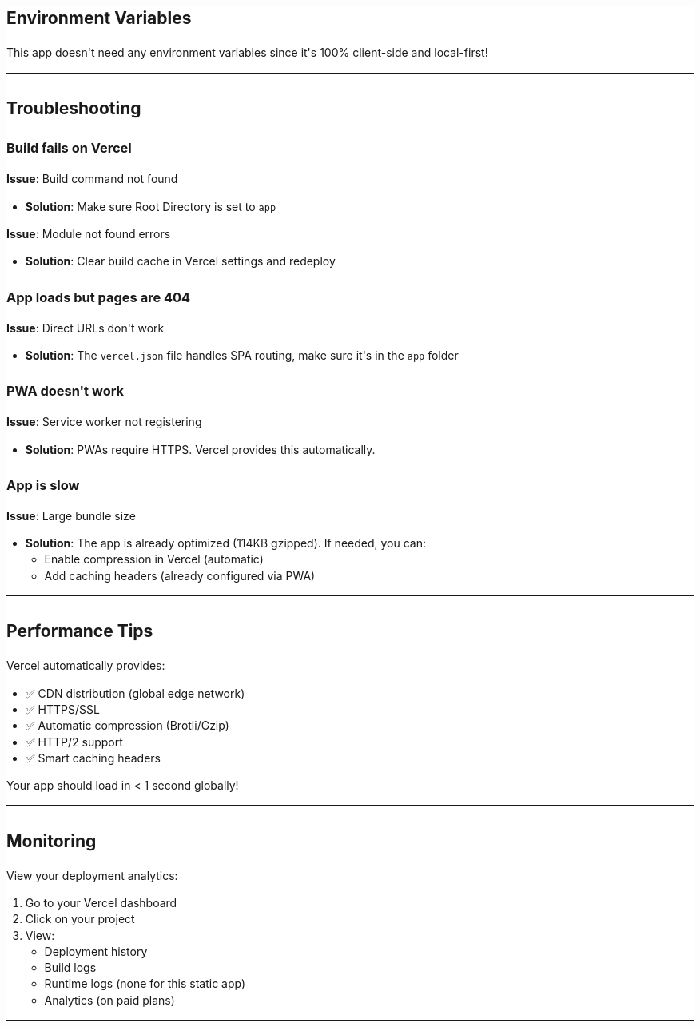 
## Environment Variables

This app doesn't need any environment variables since it's 100% client-side and local-first!

---

## Troubleshooting

### Build fails on Vercel

**Issue**: Build command not found
- **Solution**: Make sure Root Directory is set to `app`

**Issue**: Module not found errors
- **Solution**: Clear build cache in Vercel settings and redeploy

### App loads but pages are 404

**Issue**: Direct URLs don't work
- **Solution**: The `vercel.json` file handles SPA routing, make sure it's in the `app` folder

### PWA doesn't work

**Issue**: Service worker not registering
- **Solution**: PWAs require HTTPS. Vercel provides this automatically.

### App is slow

**Issue**: Large bundle size
- **Solution**: The app is already optimized (114KB gzipped). If needed, you can:
  - Enable compression in Vercel (automatic)
  - Add caching headers (already configured via PWA)

---

## Performance Tips

Vercel automatically provides:
- ✅ CDN distribution (global edge network)
- ✅ HTTPS/SSL
- ✅ Automatic compression (Brotli/Gzip)
- ✅ HTTP/2 support
- ✅ Smart caching headers

Your app should load in < 1 second globally!

---

## Monitoring

View your deployment analytics:
1. Go to your Vercel dashboard
2. Click on your project
3. View:
   - Deployment history
   - Build logs
   - Runtime logs (none for this static app)
   - Analytics (on paid plans)

---